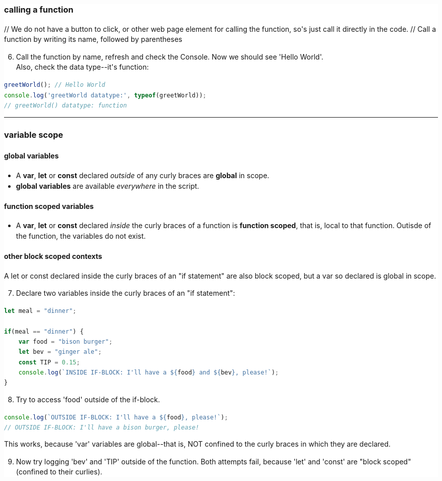 ### calling a function

// We do not have a button to click, or other web page element for calling the function, so's just call it directly in the code.
// Call a function by writing its name, followed by parentheses

6. Call the function by name, refresh and check the Console. 
Now we should see 'Hello World'.  
Also, check the data type--it's function:

```js
greetWorld(); // Hello World
console.log('greetWorld datatype:', typeof(greetWorld));
// greetWorld() datatype: function
```
___________________________________________________________________

### variable scope

#### global variables
- A **var**, **let** or **const** declared *outside* of any curly braces are **global** in scope. 
- **global variables** are available *everywhere* in the script.
    
#### function scoped variables
- A **var**, **let** or **const** declared *inside* the curly braces of a function is **function scoped**, that is, local to that function. Outisde of the function, the variables do not exist. 

#### other block scoped contexts
A let or const declared inside the curly braces of an "if statement" are also block scoped, but a var so declared is global in scope.

7. Declare two variables inside the curly braces of an "if statement":

```js
let meal = "dinner";

if(meal == "dinner") {
    var food = "bison burger";
    let bev = "ginger ale";
    const TIP = 0.15;
    console.log(`INSIDE IF-BLOCK: I'll have a ${food} and ${bev}, please!`);
}
```

8. Try to access 'food' outside of the if-block.

```js
console.log(`OUTSIDE IF-BLOCK: I'll have a ${food}, please!`);
// OUTSIDE IF-BLOCK: I'll have a bison burger, please!
```

This works, because 'var' variables are global--that is,
NOT confined to the curly braces in which they are declared.

9. Now try logging 'bev' and 'TIP' outside of the function. Both attempts fail, because 'let' and 'const' are "block scoped" (confined to their curlies).
